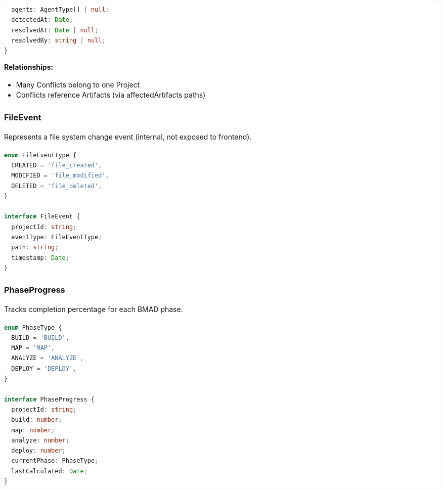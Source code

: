 ```typescript
  agents: AgentType[] | null;
  detectedAt: Date;
  resolvedAt: Date | null;
  resolvedBy: string | null;
}
```

**Relationships:**

- Many Conflicts belong to one Project
- Conflicts reference Artifacts (via affectedArtifacts paths)

### FileEvent

Represents a file system change event (internal, not exposed to frontend).

```typescript
enum FileEventType {
  CREATED = 'file_created',
  MODIFIED = 'file_modified',
  DELETED = 'file_deleted',
}

interface FileEvent {
  projectId: string;
  eventType: FileEventType;
  path: string;
  timestamp: Date;
}
```

### PhaseProgress

Tracks completion percentage for each BMAD phase.

```typescript
enum PhaseType {
  BUILD = 'BUILD',
  MAP = 'MAP',
  ANALYZE = 'ANALYZE',
  DEPLOY = 'DEPLOY',
}

interface PhaseProgress {
  projectId: string;
  build: number;
  map: number;
  analyze: number;
  deploy: number;
  currentPhase: PhaseType;
  lastCalculated: Date;
}
```
